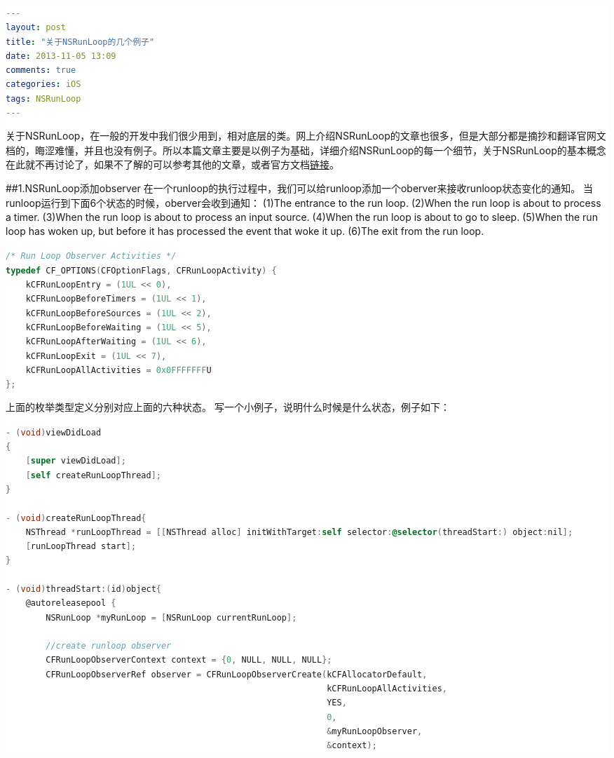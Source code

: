 ```yaml
---
layout: post
title: "关于NSRunLoop的几个例子"
date: 2013-11-05 13:09
comments: true
categories: iOS
tags: NSRunLoop
---
```

关于NSRunLoop，在一般的开发中我们很少用到，相对底层的类。网上介绍NSRunLoop的文章也很多，但是大部分都是摘抄和翻译官网文档的，晦涩难懂，并且也没有例子。所以本篇文章主要是以例子为基础，详细介绍NSRunLoop的每一个细节，关于NSRunLoop的基本概念在此就不再讨论了，如果不了解的可以参考其他的文章，或者官方文档[链接](https://developer.apple.com/library/mac/documentation/cocoa/Conceptual/Multithreading/RunLoopManagement/RunLoopManagement.html)。


##1.NSRunLoop添加observer
在一个runloop的执行过程中，我们可以给runloop添加一个oberver来接收runloop状态变化的通知。
当runloop运行到下面6个状态的时候，oberver会收到通知：
(1)The entrance to the run loop.
(2)When the run loop is about to process a timer.
(3)When the run loop is about to process an input source.
(4)When the run loop is about to go to sleep.
(5)When the run loop has woken up, but before it has processed the event that woke it up.
(6)The exit from the run loop.

```objective-c
/* Run Loop Observer Activities */
typedef CF_OPTIONS(CFOptionFlags, CFRunLoopActivity) {
    kCFRunLoopEntry = (1UL << 0),
    kCFRunLoopBeforeTimers = (1UL << 1),
    kCFRunLoopBeforeSources = (1UL << 2),
    kCFRunLoopBeforeWaiting = (1UL << 5),
    kCFRunLoopAfterWaiting = (1UL << 6),
    kCFRunLoopExit = (1UL << 7),
    kCFRunLoopAllActivities = 0x0FFFFFFFU
};
```
上面的枚举类型定义分别对应上面的六种状态。
写一个小例子，说明什么时候是什么状态，例子如下：
```objective-c
- (void)viewDidLoad
{
    [super viewDidLoad];
    [self createRunLoopThread];
}

- (void)createRunLoopThread{
    NSThread *runLoopThread = [[NSThread alloc] initWithTarget:self selector:@selector(threadStart:) object:nil];
    [runLoopThread start];
}

- (void)threadStart:(id)object{
    @autoreleasepool {
        NSRunLoop *myRunLoop = [NSRunLoop currentRunLoop];
        
        //create runloop observer
        CFRunLoopObserverContext context = {0, NULL, NULL, NULL};
        CFRunLoopObserverRef observer = CFRunLoopObserverCreate(kCFAllocatorDefault,
                                                                kCFRunLoopAllActivities,
                                                                YES,
                                                                0,
                                                                &myRunLoopObserver,
                                                                &context);
```